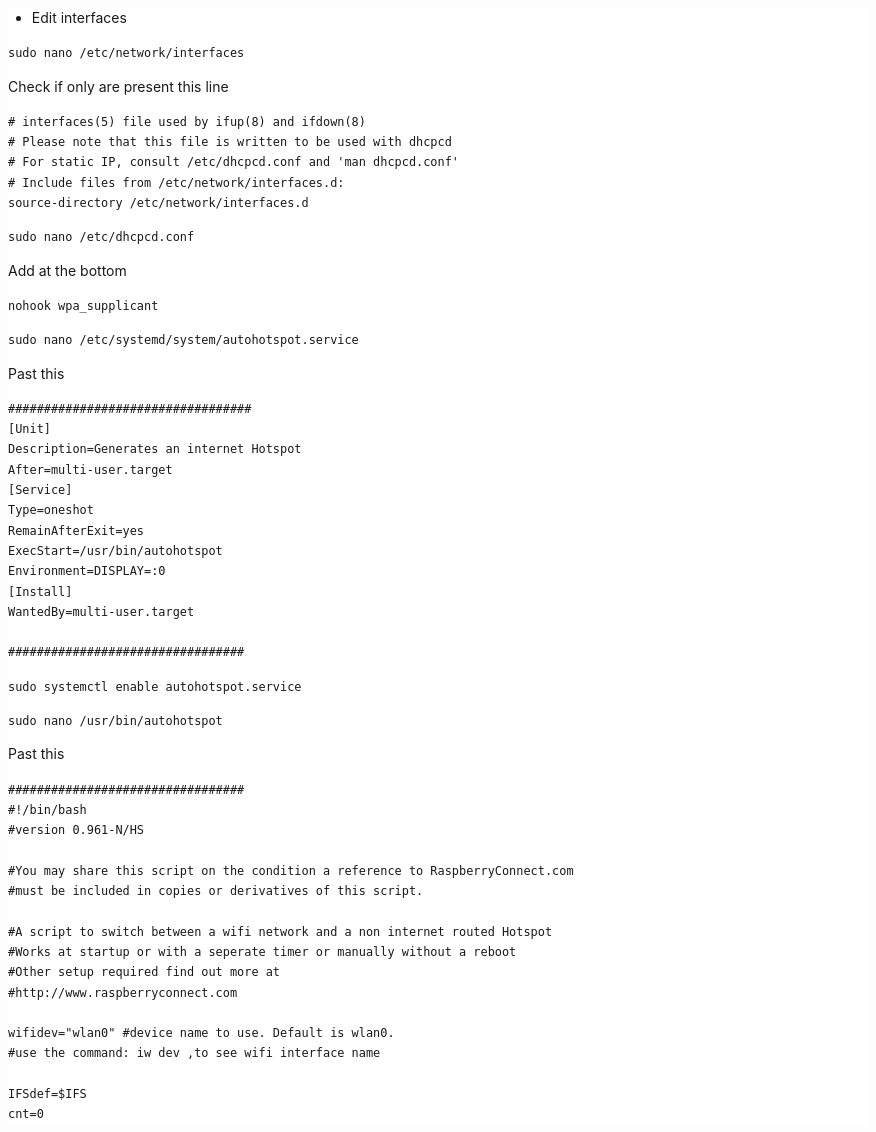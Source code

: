 - Edit interfaces
```
sudo nano /etc/network/interfaces
```

Check if only are present this line

```
# interfaces(5) file used by ifup(8) and ifdown(8) 
# Please note that this file is written to be used with dhcpcd 
# For static IP, consult /etc/dhcpcd.conf and 'man dhcpcd.conf' 
# Include files from /etc/network/interfaces.d: 
source-directory /etc/network/interfaces.d 
```
```
sudo nano /etc/dhcpcd.conf
```

Add at the bottom

```
nohook wpa_supplicant
```
```
sudo nano /etc/systemd/system/autohotspot.service
```
Past this

```
##################################
[Unit]
Description=Generates an internet Hotspot
After=multi-user.target
[Service]
Type=oneshot
RemainAfterExit=yes
ExecStart=/usr/bin/autohotspot
Environment=DISPLAY=:0
[Install]
WantedBy=multi-user.target

#################################
```

```
sudo systemctl enable autohotspot.service
```

```
sudo nano /usr/bin/autohotspot
```
Past this
```
#################################
#!/bin/bash
#version 0.961-N/HS

#You may share this script on the condition a reference to RaspberryConnect.com 
#must be included in copies or derivatives of this script. 

#A script to switch between a wifi network and a non internet routed Hotspot
#Works at startup or with a seperate timer or manually without a reboot
#Other setup required find out more at
#http://www.raspberryconnect.com

wifidev="wlan0" #device name to use. Default is wlan0.
#use the command: iw dev ,to see wifi interface name 

IFSdef=$IFS
cnt=0
```